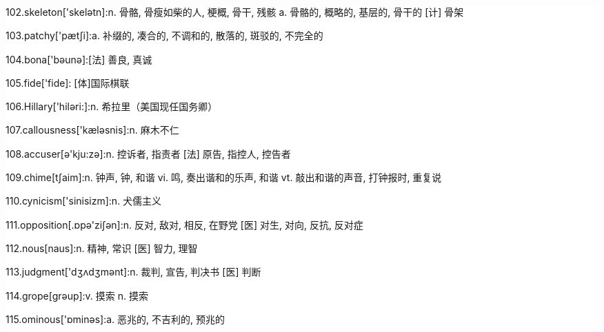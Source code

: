 102.skeleton['skelәtn]:n. 骨骼, 骨瘦如柴的人, 梗概, 骨干, 残骸 a. 骨骼的, 概略的, 基层的, 骨干的 [计] 骨架 

103.patchy['pætʃi]:a. 补缀的, 凑合的, 不调和的, 散落的, 斑驳的, 不完全的 

104.bona['bәunә]:[法] 善良, 真诚 

105.fide['fide]: [体]国际棋联 

106.Hillary['hiləri:]:n. 希拉里（美国现任国务卿） 

107.callousness['kæləsnis]:n. 麻木不仁 

108.accuser[ә'kju:zә]:n. 控诉者, 指责者 [法] 原告, 指控人, 控告者 

109.chime[tʃaim]:n. 钟声, 钟, 和谐 vi. 鸣, 奏出谐和的乐声, 和谐 vt. 敲出和谐的声音, 打钟报时, 重复说 

110.cynicism['sinisizm]:n. 犬儒主义 

111.opposition[.ɒpә'ziʃәn]:n. 反对, 敌对, 相反, 在野党 [医] 对生, 对向, 反抗, 反对症 

112.nous[naus]:n. 精神, 常识 [医] 智力, 理智 

113.judgment['dʒʌdʒmәnt]:n. 裁判, 宣告, 判决书 [医] 判断 

114.grope[grәup]:v. 摸索 n. 摸索 

115.ominous['ɒminәs]:a. 恶兆的, 不吉利的, 预兆的 

